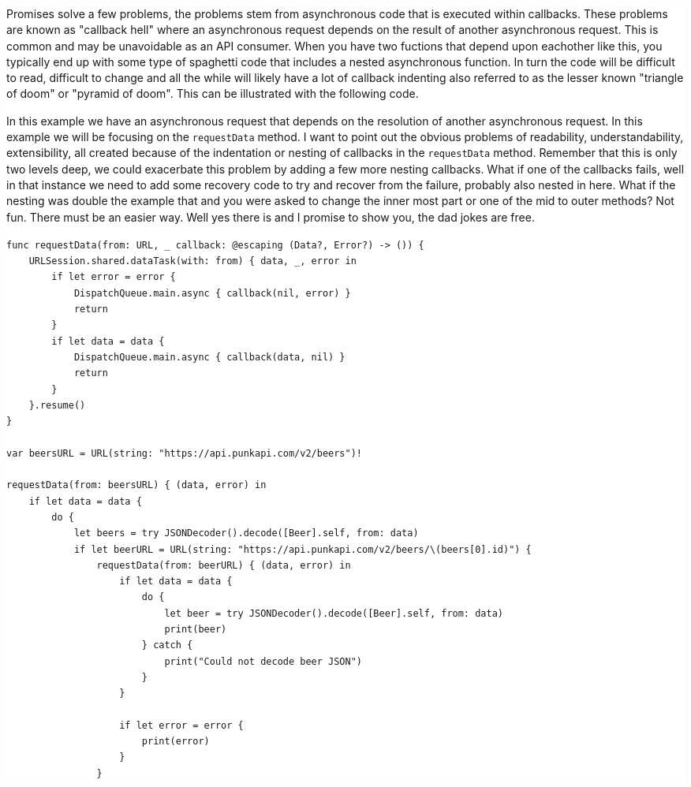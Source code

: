 Promises solve a few problems, the problems stem from asynchronous code that is executed within callbacks. These 
problems are known as "callback hell" where an asynchronous request depends on the result of another asynchronous 
request. This is common and may be unavoidable as an API consumer. When you have two fuctions that depend upon eachother 
like this, you typically end up with some type of spaghetti code that includes a nested asynchronous function. In turn 
the code will be difficult to read, difficult to change and all the while will likely have a lot of callback indenting 
also referred to as the lesser known "triangle of doom" or "pyramid of doom". This can be illustrated with the following
code.

In this example we have an asynchronous request that depends on the resolution of another asynchronous request. In this 
example we will be focusing on the `requestData` method. I want to point out the obvious problems of readability, 
understandability, extensibility, all created because of the indentation or nesting of callbacks in the `requestData` 
method. Remember that this is only two levels deep, we could exacerbate this problem by adding a few more nesting 
callbacks. What if one of the callbacks fails, well in that instance we need to add some recovery code to try and 
recover from the failure, probably also nested in here. What if the nesting was double the example that and you were 
asked to change the inner most part or one of the mid to outer methods? Not fun. There must be an easier way. Well yes 
there is and I promise to show you, the dad jokes are free.
```
func requestData(from: URL, _ callback: @escaping (Data?, Error?) -> ()) {
    URLSession.shared.dataTask(with: from) { data, _, error in
        if let error = error {
            DispatchQueue.main.async { callback(nil, error) }
            return
        }
        if let data = data {
            DispatchQueue.main.async { callback(data, nil) }
            return
        }
    }.resume()
}

var beersURL = URL(string: "https://api.punkapi.com/v2/beers")!

requestData(from: beersURL) { (data, error) in
    if let data = data {
        do {
            let beers = try JSONDecoder().decode([Beer].self, from: data)
            if let beerURL = URL(string: "https://api.punkapi.com/v2/beers/\(beers[0].id)") {
                requestData(from: beerURL) { (data, error) in
                    if let data = data {
                        do {
                            let beer = try JSONDecoder().decode([Beer].self, from: data)
                            print(beer)
                        } catch {
                            print("Could not decode beer JSON")
                        }
                    }
                    
                    if let error = error {
                        print(error)
                    }
                }
```